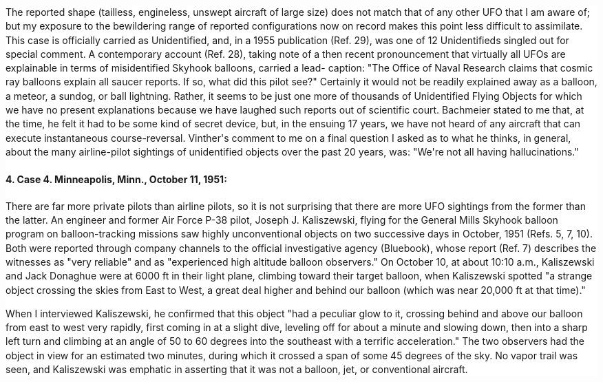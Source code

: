 <p>The reported shape (tailless, engineless, unswept
aircraft of large size) does not match that of any other UFO that I am aware of; but my exposure to the bewildering 
range of reported configurations now on record makes this point less difficult to assimilate. This case is officially 
carried as Unidentified, and, in a 1955 publication (Ref. 29), was one of 12 Unidentifieds singled out for special 
comment. A contemporary account (Ref. 28), taking note of a then recent pronouncement that virtually all UFOs are 
explainable in terms of misidentified Skyhook balloons, carried a lead- caption: "The Office of Naval Research 
claims that cosmic ray balloons explain all saucer reports. If so, what did this pilot see?" Certainly it would 
not be readily explained away as a balloon, a meteor, a sundog, or ball lightning. Rather, it seems to be just one 
more of thousands of Unidentified Flying Objects for which we have no present explanations because we have laughed 
such reports out of scientific court. Bachmeier stated to me that, at the time, he felt it had to be some kind of 
secret device, but, in the ensuing 17 years, we have not heard of any aircraft that can execute instantaneous 
course-reversal. Vinther's comment to me on a final question I asked as to what he thinks, in general, about the 
many airline-pilot sightings of unidentified objects over the past 20 years, was: "We're not all having hallucinations."


<h4 id="ch06-04">4. Case 4. Minneapolis, Minn., October 11, 1951:</h4>
<p>There are far more private pilots than airline pilots, so it is not surprising that there are more UFO sightings from the
former than the latter. An engineer and former Air Force P-38 pilot, Joseph J. Kaliszewski, flying for the General
Mills Skyhook balloon program on balloon-tracking missions saw highly unconventional objects on two successive
days in October, 1951 (Refs. 5, 7, 10). Both were reported through company channels to the official investigative
agency (Bluebook), whose report (Ref. 7) describes the witnesses as "very reliable" and as "experienced high
altitude balloon observers." On October 10, at about 10:10 a.m., Kaliszewski and Jack Donaghue were at 6000 ft in
their light plane, climbing toward their target balloon, when Kaliszewski spotted "a strange object crossing the skies
from East to West, a great deal higher and behind our balloon (which was near 20,000 ft at that time)."</p>

<p>When I
interviewed Kaliszewski, he confirmed that this object "had a peculiar glow to it, crossing behind and above our
balloon from east to west very rapidly, first coming in at a slight dive, leveling off for about a minute and slowing
down, then into a sharp left turn and climbing at an angle of 50 to 60 degrees into the southeast with a terrific
acceleration." The two observers had the object in view for an estimated two minutes, during which it crossed a span
of some 45 degrees of the sky. No vapor trail was seen, and Kaliszewski was emphatic in asserting that it was not a
balloon, jet, or conventional aircraft.</p>

